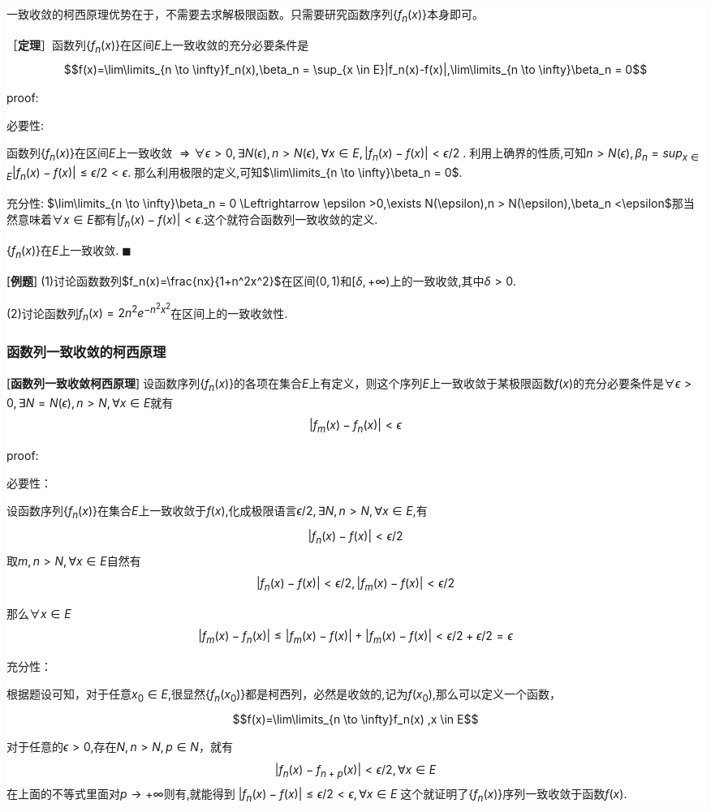 一致收敛的柯西原理优势在于，不需要去求解极限函数。只需要研究函数序列$\{f_n(x)\}$本身即可。


［**定理**］函数列$\{f_n(x)\}$在区间$E$上一致收敛的充分必要条件是
$$f(x)=\lim\limits_{n \to \infty}f_n(x),\beta_n = \sup_{x \in E}|f_n(x)-f(x)|,\lim\limits_{n \to \infty}\beta_n = 0$$

proof:

必要性:

函数列$\{f_n(x)\}$在区间$E$上一致收敛 $\Rightarrow \forall \epsilon > 0,\exists N(\epsilon),n > N(\epsilon),\forall x \in E,|f_n(x) - f(x)| < \epsilon/2$ .
利用上确界的性质,可知$n > N(\epsilon),\beta_n=sup_{x \in E}|f_n(x) -  f(x)| \le \epsilon/2 < \epsilon$.
那么利用极限的定义,可知$\lim\limits_{n \to \infty}\beta_n = 0$.

充分性:
$\lim\limits_{n \to \infty}\beta_n = 0 \Leftrightarrow \epsilon >0,\exists N(\epsilon),n > N(\epsilon),\beta_n <\epsilon$那当然意味着$\forall x \in E$都有$|f_n(x)  - f(x)| < \epsilon$.这个就符合函数列一致收敛的定义.

$\{f_n(x)\}$在$E$上一致收敛.
$\blacksquare$

[**例题**]
(1)讨论函数数列$f_n(x)=\frac{nx}{1+n^2x^2}$在区间$(0,1)$和$[\delta,+\infty)$上的一致收敛,其中$\delta >0$.


(2)讨论函数列$f_n(x)=2n^2e^{-n^2x^2}$在区间上的一致收敛性.



### 函数列一致收敛的柯西原理

[**函数列一致收敛柯西原理**]
设函数序列$\{f_n(x)\}$的各项在集合$E$上有定义，则这个序列$E$上一致收敛于某极限函数$f(x)$的充分必要条件是$\forall \epsilon>0,\exists N=N(\epsilon),n > N,\forall x \in E$就有
$$|f_m(x)- f_n(x)| < \epsilon$$

proof:

必要性：

设函数序列$\{f_n(x)\}$在集合$E$上一致收敛于$f(x)$,化成极限语言$\epsilon/2,
\exists N,n > N,\forall x \in E$,有
$$|f_n(x) - f(x) | <  \epsilon/2 $$
取$m,n > N,\forall x \in E$自然有
$$|f_n(x) - f(x) | <  \epsilon/2 ,|f_m(x) - f(x) | <  \epsilon/2 $$

那么$\forall x \in E$
$$
|f_m(x) -f_n(x)| \le  |f_m(x) -f(x)| + |f_m(x) -f(x)| < \epsilon/2 + \epsilon/2 =\epsilon
$$

充分性：

根据题设可知，对于任意$x_0 \in E$,很显然$\{f_n(x_0)\}$都是柯西列，必然是收敛的,记为$f(x_0)$,那么可以定义一个函数，
$$f(x)=\lim\limits_{n \to \infty}f_n(x) ,x \in E$$

对于任意的$\epsilon >0$,存在$N,n>N,p \in N$，就有
$$ |f_n(x) -f_{n+p}(x)| < \epsilon/2 ,\forall x \in E$$
在上面的不等式里面对$p \to +\infty$则有,就能得到
$|f_n(x) -f(x)|\le \epsilon/2 < \epsilon ,\forall x \in E$
这个就证明了$\{f_n(x)\}$序列一致收敛于函数$f(x)$.

